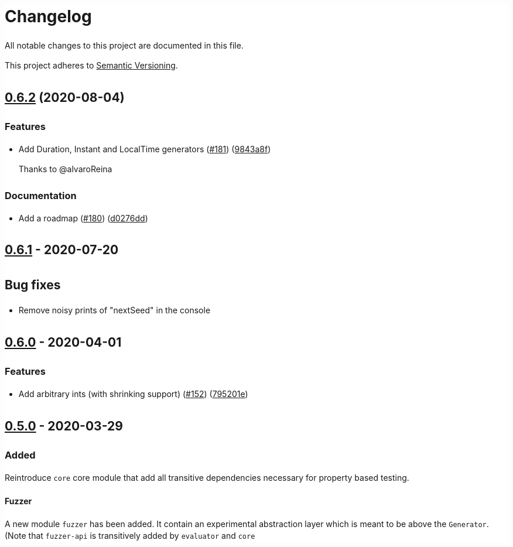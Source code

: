 # Changelog

All notable changes to this project are documented in this file.

This project adheres to [Semantic Versioning](https://semver.org/spec/v2.0.0.html).

## [0.6.2](https://github.com/jcornaz/kwik/compare/0.6.1...0.6.2) (2020-08-04)

### Features

* Add Duration, Instant and LocalTime generators ([#181](https://github.com/jcornaz/kwik/issues/181)) ([9843a8f](https://github.com/jcornaz/kwik/commit/9843a8f947011fc003df7f6703ec07d90bf5c6fa))
  
  Thanks to @alvaroReina

### Documentation

* Add a roadmap ([#180](https://github.com/jcornaz/kwik/issues/180)) ([d0276dd](https://github.com/jcornaz/kwik/commit/d0276dd0b32bdaaf5a176900a93be79d0befded1))

## [0.6.1](https://github.com/jcornaz/kwik/compare/0.6.0...0.6.1) - 2020-07-20

## Bug fixes

* Remove noisy prints of "nextSeed" in the console

## [0.6.0](https://github.com/jcornaz/kwik/compare/0.5.0...0.6.0) - 2020-04-01

### Features

* Add arbitrary ints (with shrinking support) ([#152](https://github.com/jcornaz/kwik/issues/152)) ([795201e](https://github.com/jcornaz/kwik/commit/795201ed50a5fb17a22009cc88b68ac7fc08f3d5))

## [0.5.0](https://github.com/jcornaz/kwik/compare/0.4.0...0.5.0) - 2020-03-29

### Added

Reintroduce `core` core module that add all transitive dependencies
necessary for property based testing.

#### Fuzzer

A new module `fuzzer` has been added. It contain an experimental
abstraction layer which is meant to be above the `Generator`. (Note that
`fuzzer-api` is transitively added by `evaluator` and `core`
